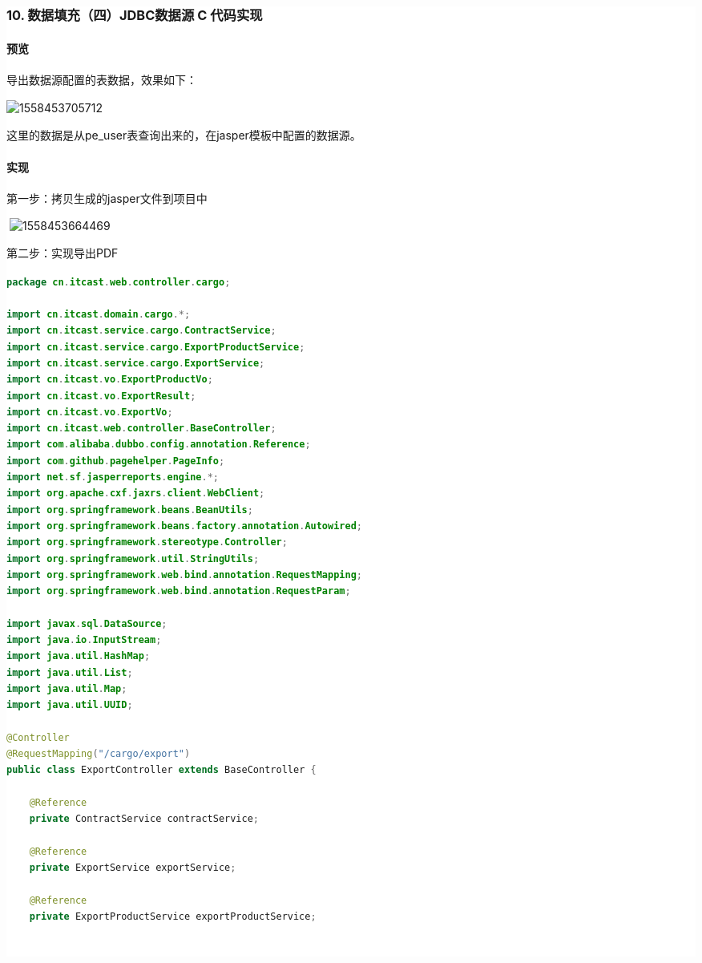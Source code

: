 





### 10. 数据填充（四）JDBC数据源 C 代码实现

#### 预览

导出数据源配置的表数据，效果如下：

![1558453705712](SaaS-Export-13.assets/1558453705712.png)

这里的数据是从pe_user表查询出来的，在jasper模板中配置的数据源。

#### 实现

第一步：拷贝生成的jasper文件到项目中

&nbsp;![1558453664469](SaaS-Export-13.assets/1558453664469.png)

第二步：实现导出PDF

```java
package cn.itcast.web.controller.cargo;

import cn.itcast.domain.cargo.*;
import cn.itcast.service.cargo.ContractService;
import cn.itcast.service.cargo.ExportProductService;
import cn.itcast.service.cargo.ExportService;
import cn.itcast.vo.ExportProductVo;
import cn.itcast.vo.ExportResult;
import cn.itcast.vo.ExportVo;
import cn.itcast.web.controller.BaseController;
import com.alibaba.dubbo.config.annotation.Reference;
import com.github.pagehelper.PageInfo;
import net.sf.jasperreports.engine.*;
import org.apache.cxf.jaxrs.client.WebClient;
import org.springframework.beans.BeanUtils;
import org.springframework.beans.factory.annotation.Autowired;
import org.springframework.stereotype.Controller;
import org.springframework.util.StringUtils;
import org.springframework.web.bind.annotation.RequestMapping;
import org.springframework.web.bind.annotation.RequestParam;

import javax.sql.DataSource;
import java.io.InputStream;
import java.util.HashMap;
import java.util.List;
import java.util.Map;
import java.util.UUID;

@Controller
@RequestMapping("/cargo/export")
public class ExportController extends BaseController {

    @Reference
    private ContractService contractService;

    @Reference
    private ExportService exportService;

    @Reference
    private ExportProductService exportProductService;

  

```